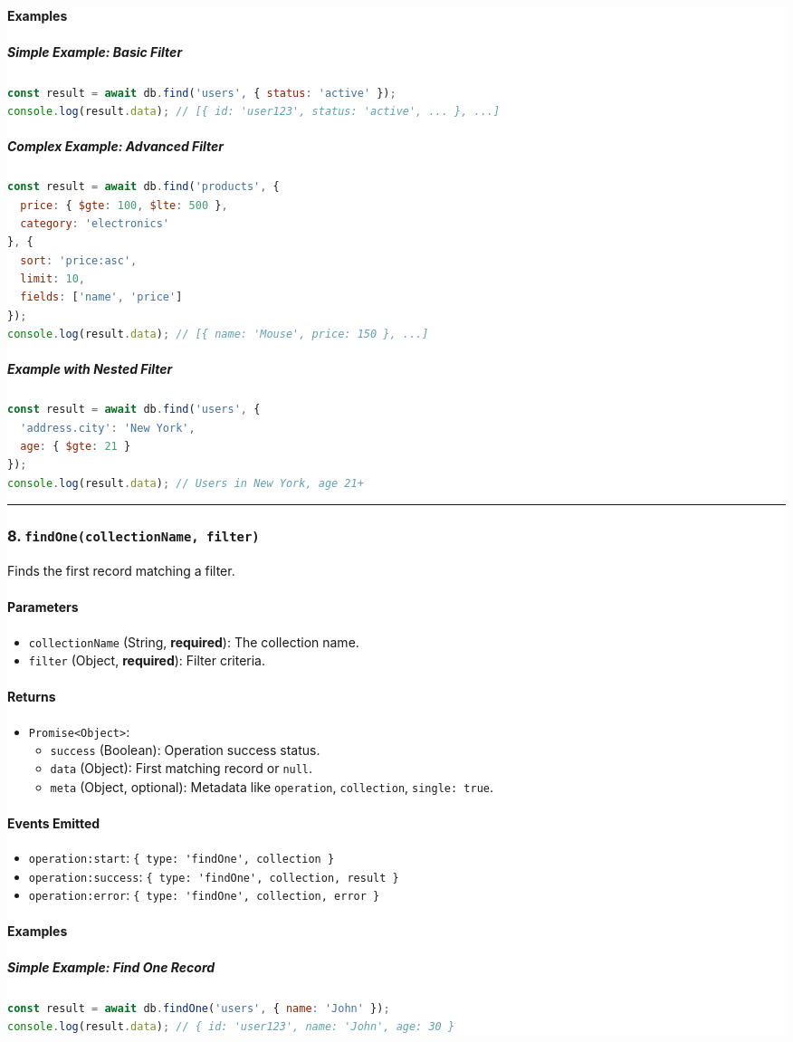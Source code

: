 #### Examples
##### Simple Example: Basic Filter
```javascript
const result = await db.find('users', { status: 'active' });
console.log(result.data); // [{ id: 'user123', status: 'active', ... }, ...]
```

##### Complex Example: Advanced Filter
```javascript
const result = await db.find('products', {
  price: { $gte: 100, $lte: 500 },
  category: 'electronics'
}, {
  sort: 'price:asc',
  limit: 10,
  fields: ['name', 'price']
});
console.log(result.data); // [{ name: 'Mouse', price: 150 }, ...]
```

##### Example with Nested Filter
```javascript
const result = await db.find('users', {
  'address.city': 'New York',
  age: { $gte: 21 }
});
console.log(result.data); // Users in New York, age 21+
```

---

### 8. `findOne(collectionName, filter)`
Finds the first record matching a filter.

#### Parameters
- `collectionName` (String, **required**): The collection name.
- `filter` (Object, **required**): Filter criteria.

#### Returns
- `Promise<Object>`:
  - `success` (Boolean): Operation success status.
  - `data` (Object): First matching record or `null`.
  - `meta` (Object, optional): Metadata like `operation`, `collection`, `single: true`.

#### Events Emitted
- `operation:start`: `{ type: 'findOne', collection }`
- `operation:success`: `{ type: 'findOne', collection, result }`
- `operation:error`: `{ type: 'findOne', collection, error }`

#### Examples
##### Simple Example: Find One Record
```javascript
const result = await db.findOne('users', { name: 'John' });
console.log(result.data); // { id: 'user123', name: 'John', age: 30 }
```
